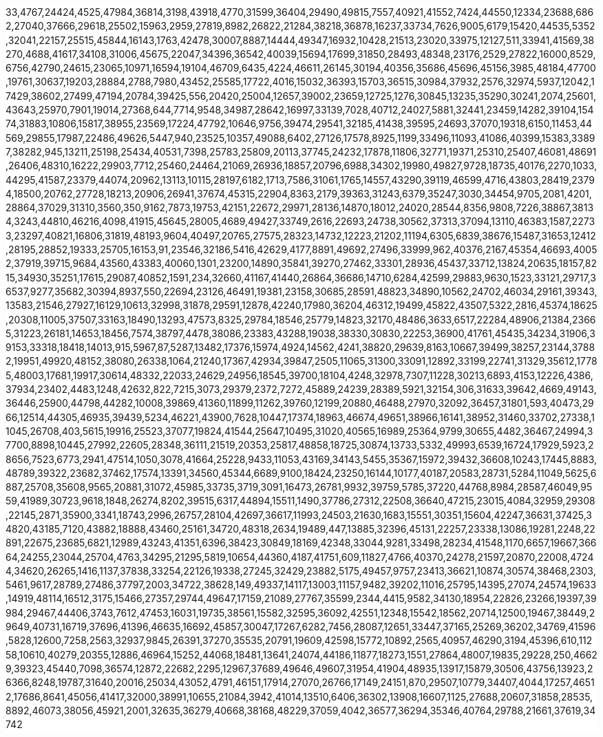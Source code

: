 33,4767,24424,4525,47984,36814,3198,43918,4770,31599,36404,29490,49815,7557,40921,41552,7424,44550,12334,23688,6862,27040,37666,29618,25502,15963,2959,27819,8982,26822,21284,38218,36878,16237,33734,7626,9005,6179,15420,44535,5352,32041,22157,25515,45844,16143,1763,42478,30007,8887,14444,49347,16932,10428,21513,23020,33975,12127,511,33941,41569,38270,4688,41617,34108,31006,45675,22047,34396,36542,40039,15694,17699,31850,28493,48348,23176,2529,27822,16000,8529,6756,42790,24615,23065,10971,16594,19104,46709,6435,4224,46611,26145,30194,40356,35686,45696,45156,3985,48184,47700,19761,30637,19203,28884,2788,7980,43452,25585,17722,4016,15032,36393,15703,36515,30984,37932,2576,32974,5937,12042,17429,38602,27499,47194,20784,39425,556,20420,25004,12657,39002,23659,12725,1276,30845,13235,35290,30241,2074,25601,43643,25970,7901,19014,27368,644,7714,9548,34987,28642,16997,33139,7028,40712,24027,5881,32441,23459,14282,39104,15474,31883,10806,15817,38955,23569,17224,47792,10646,9756,39474,29541,32185,41438,39595,24693,37070,19318,6150,11453,44569,29855,17987,22486,49626,5447,940,23525,10357,49088,6402,27126,17578,8925,1199,33496,11093,41086,40399,15383,33897,38282,945,13211,25198,25434,40531,7398,25783,25809,20113,37745,24232,17878,11806,32771,19371,25310,25407,46081,48691,26406,48310,16222,29903,7712,25460,24464,21069,26936,18857,20796,6988,34302,19980,49827,9728,18735,40176,2270,1033,44295,41587,23379,44074,20962,13113,10115,28197,6182,1713,7586,31061,1765,14557,43290,39119,46599,4716,43803,28419,23794,18500,20762,27728,18213,20906,26941,37674,45315,22904,8363,2179,39363,31243,6379,35247,3030,34454,9705,2081,4201,28864,37029,31310,3560,350,9162,7873,19753,42151,22672,29971,28136,14870,18012,24020,28544,8356,9808,7226,38867,38134,3243,44810,46216,4098,41915,45645,28005,4689,49427,33749,2616,22693,24738,30562,37313,37094,13110,46383,1587,22733,23297,40821,16806,31819,48193,9604,40497,20765,27575,28323,14732,12223,21202,11194,6305,6839,38676,15487,31653,12412,28195,28852,19333,25705,16153,91,23546,32186,5416,42629,4177,8891,49692,27496,33999,962,40376,2167,45354,46693,40052,37919,39715,9684,43560,43383,40060,1301,23200,14890,35841,39270,27462,33301,28936,45437,33712,13824,20635,18157,8215,34930,35251,17615,29087,40852,1591,234,32660,41167,41440,26864,36686,14710,6284,42599,29883,9630,1523,33121,29717,36537,9277,35682,30394,8937,550,22694,23126,46491,19381,23158,30685,28591,48823,34890,10562,24702,46034,29161,39343,13583,21546,27927,16129,10613,32998,31878,29591,12878,42240,17980,36204,46312,19499,45822,43507,5322,2816,45374,18625,20308,11005,37507,33163,18490,13293,47573,8325,29784,18546,25779,14823,32170,48486,3633,6517,22284,48906,21384,23665,31223,26181,14653,18456,7574,38797,4478,38086,23383,43288,19038,38330,30830,22253,36900,41761,45435,34234,31906,39153,33318,18418,14013,915,5967,87,5287,13482,17376,15974,4924,14562,4241,38820,29639,8163,10667,39499,38257,23144,37882,19951,49920,48152,38080,26338,1064,21240,17367,42934,39847,2505,11065,31300,33091,12892,33199,22741,31329,35612,17785,48003,17681,19917,30614,48332,22033,24629,24956,18545,39700,18104,4248,32978,7307,11228,30213,6893,4153,12226,4386,37934,23402,4483,1248,42632,822,7215,3073,29379,2372,7272,45889,24239,28389,5921,32154,306,31633,39642,4669,49143,36446,25900,44798,44282,10008,39869,41360,11899,11262,39760,12199,20880,46488,27970,32092,36457,31801,593,40473,2966,12514,44305,46935,39439,5234,46221,43900,7628,10447,17374,18963,46674,49651,38966,16141,38952,31460,33702,27338,11045,26708,403,5615,19916,25523,37077,19824,41544,25647,10495,31020,40565,16989,25364,9799,30655,4482,36467,24994,37700,8898,10445,27992,22605,28348,36111,21519,20353,25817,48858,18725,30874,13733,5332,49993,6539,16724,17929,5923,28656,7523,6773,2941,47514,1050,3078,41664,25228,9433,11053,43169,34143,5455,35367,15972,39432,36608,10243,17445,8883,48789,39322,23682,37462,17574,13391,34560,45344,6689,9100,18424,23250,16144,10177,40187,20583,28731,5284,11049,5625,6887,25708,35608,9565,20881,31072,45985,33735,3719,3091,16473,26781,9932,39759,5785,37220,44768,8984,28587,46049,9559,41989,30723,9618,1848,26274,8202,39515,6317,44894,15511,1490,37786,27312,22508,36640,47215,23015,4084,32959,29308,22145,2871,35900,3341,18743,2996,26757,28104,42697,36617,11993,24503,21630,1683,15551,30351,15604,42247,36631,37425,34820,43185,7120,43882,18888,43460,25161,34720,48318,2634,19489,447,13885,32396,45131,22257,23338,13086,19281,2248,22891,22675,23685,6821,12989,43243,41351,6396,38423,30849,18169,42348,33044,9281,33498,28234,41548,1170,6657,19667,36664,24255,23044,25704,4763,34295,21295,5819,10654,44360,4187,41751,609,11827,4766,40370,24278,21597,20870,22008,47244,34620,26265,1416,1137,37838,33254,22126,19338,27245,32429,23882,5175,49457,9757,23413,36621,10874,30574,38468,2303,5461,9617,28789,27486,37797,2003,34722,38628,149,49337,14117,13003,11157,9482,39202,11016,25795,14395,27074,24574,19633,14919,48114,16512,3175,15466,27357,29744,49647,17159,21089,27767,35599,2344,4415,9582,34130,18954,22826,23266,19397,39984,29467,44406,3743,7612,47453,16031,19735,38561,15582,32595,36092,42551,12348,15542,18562,20714,12500,19467,38449,29649,40731,16719,37696,41396,46635,16692,45857,30047,17267,6282,7456,28087,12651,33447,37165,25269,36202,34769,41596,5828,12600,7258,2563,32937,9845,26391,37270,35535,20791,19609,42598,15772,10892,2565,40957,46290,3194,45396,610,11258,10610,40279,20355,12886,46964,15252,44068,18481,13641,24074,44186,11877,18273,1551,27864,48007,19835,29228,250,46629,39323,45440,7098,36574,12872,22682,2295,12967,37689,49646,49607,31954,41904,48935,13917,15879,30506,43756,13923,26366,8248,19787,31640,20016,25034,43052,4791,46151,17914,27070,26766,17149,24151,870,29507,10779,34407,4044,17257,46512,17686,8641,45056,41417,32000,38991,10655,21084,3942,41014,13510,6406,36302,13908,16607,1125,27688,20607,31858,28535,8892,46073,38056,45921,2001,32635,36279,40668,38168,48229,37059,4042,36577,36294,35346,40764,29788,21661,37619,34742